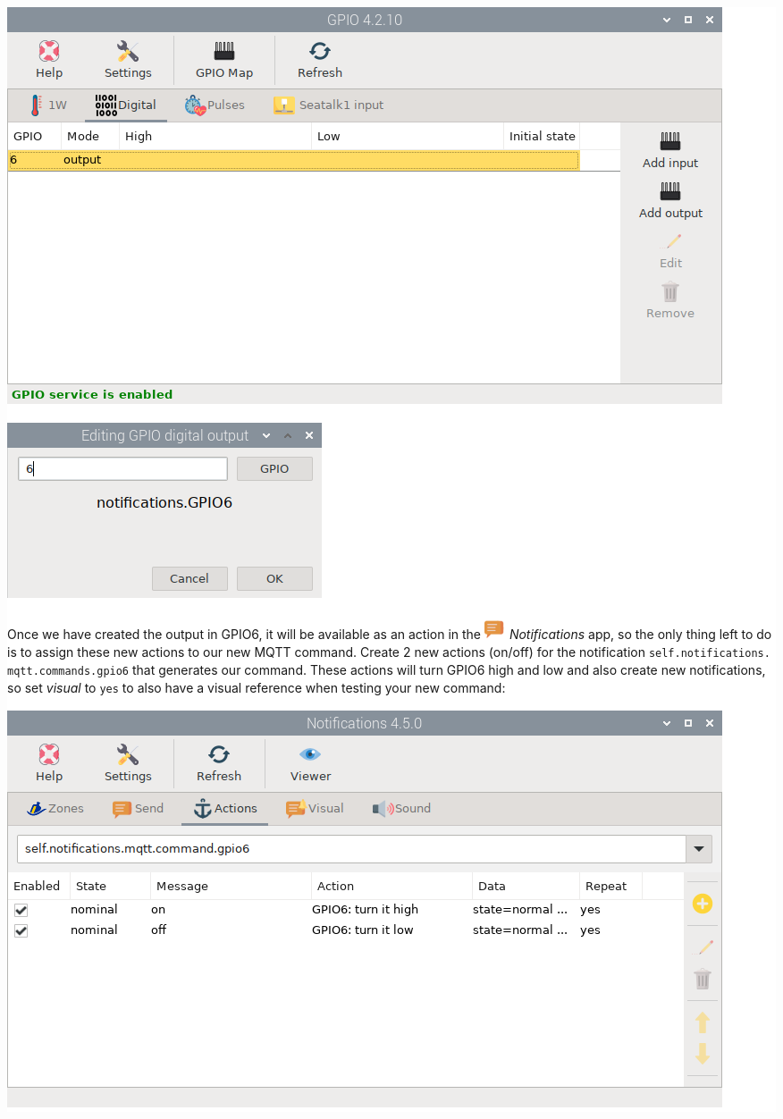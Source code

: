 ![Custom commands](img/custom2.png)

![Custom commands](img/custom3.png)

Once we have created the output in GPIO6, it will be available as an action in the ![Notifications](img/notifications.png) *Notifications* app, so the only thing left to do is to assign these new actions to our new MQTT command. Create 2 new actions (on/off) for the notification `self.notifications.mqtt.commands.gpio6` that generates our command. These actions will turn GPIO6 high and low and also create new notifications, so set *visual* to `yes` to also have a visual reference when testing your new command:

![Custom commands](img/custom4.png)